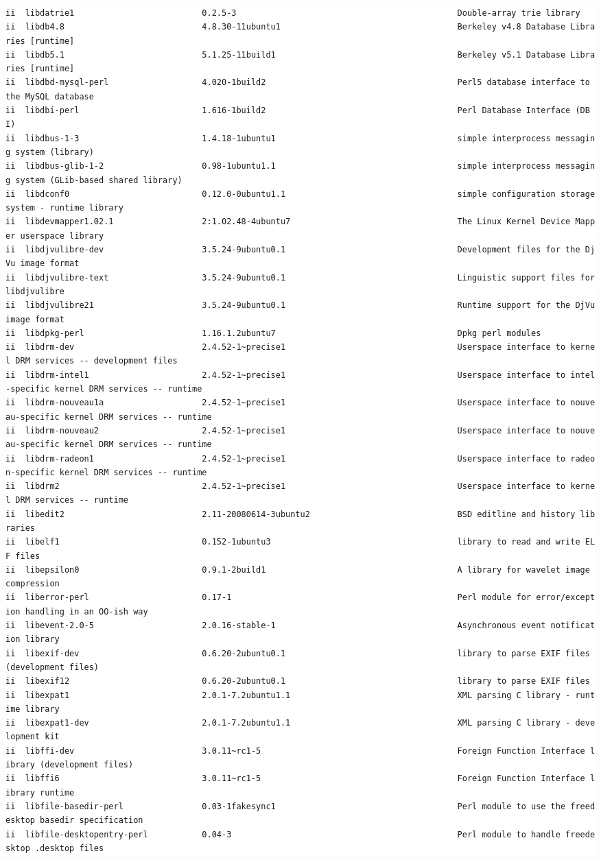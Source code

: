     ii  libdatrie1                          0.2.5-3                                             Double-array trie library
    ii  libdb4.8                            4.8.30-11ubuntu1                                    Berkeley v4.8 Database Libraries [runtime]
    ii  libdb5.1                            5.1.25-11build1                                     Berkeley v5.1 Database Libraries [runtime]
    ii  libdbd-mysql-perl                   4.020-1build2                                       Perl5 database interface to the MySQL database
    ii  libdbi-perl                         1.616-1build2                                       Perl Database Interface (DBI)
    ii  libdbus-1-3                         1.4.18-1ubuntu1                                     simple interprocess messaging system (library)
    ii  libdbus-glib-1-2                    0.98-1ubuntu1.1                                     simple interprocess messaging system (GLib-based shared library)
    ii  libdconf0                           0.12.0-0ubuntu1.1                                   simple configuration storage system - runtime library
    ii  libdevmapper1.02.1                  2:1.02.48-4ubuntu7                                  The Linux Kernel Device Mapper userspace library
    ii  libdjvulibre-dev                    3.5.24-9ubuntu0.1                                   Development files for the DjVu image format
    ii  libdjvulibre-text                   3.5.24-9ubuntu0.1                                   Linguistic support files for libdjvulibre
    ii  libdjvulibre21                      3.5.24-9ubuntu0.1                                   Runtime support for the DjVu image format
    ii  libdpkg-perl                        1.16.1.2ubuntu7                                     Dpkg perl modules
    ii  libdrm-dev                          2.4.52-1~precise1                                   Userspace interface to kernel DRM services -- development files
    ii  libdrm-intel1                       2.4.52-1~precise1                                   Userspace interface to intel-specific kernel DRM services -- runtime
    ii  libdrm-nouveau1a                    2.4.52-1~precise1                                   Userspace interface to nouveau-specific kernel DRM services -- runtime
    ii  libdrm-nouveau2                     2.4.52-1~precise1                                   Userspace interface to nouveau-specific kernel DRM services -- runtime
    ii  libdrm-radeon1                      2.4.52-1~precise1                                   Userspace interface to radeon-specific kernel DRM services -- runtime
    ii  libdrm2                             2.4.52-1~precise1                                   Userspace interface to kernel DRM services -- runtime
    ii  libedit2                            2.11-20080614-3ubuntu2                              BSD editline and history libraries
    ii  libelf1                             0.152-1ubuntu3                                      library to read and write ELF files
    ii  libepsilon0                         0.9.1-2build1                                       A library for wavelet image compression
    ii  liberror-perl                       0.17-1                                              Perl module for error/exception handling in an OO-ish way
    ii  libevent-2.0-5                      2.0.16-stable-1                                     Asynchronous event notification library
    ii  libexif-dev                         0.6.20-2ubuntu0.1                                   library to parse EXIF files (development files)
    ii  libexif12                           0.6.20-2ubuntu0.1                                   library to parse EXIF files
    ii  libexpat1                           2.0.1-7.2ubuntu1.1                                  XML parsing C library - runtime library
    ii  libexpat1-dev                       2.0.1-7.2ubuntu1.1                                  XML parsing C library - development kit
    ii  libffi-dev                          3.0.11~rc1-5                                        Foreign Function Interface library (development files)
    ii  libffi6                             3.0.11~rc1-5                                        Foreign Function Interface library runtime
    ii  libfile-basedir-perl                0.03-1fakesync1                                     Perl module to use the freedesktop basedir specification
    ii  libfile-desktopentry-perl           0.04-3                                              Perl module to handle freedesktop .desktop files